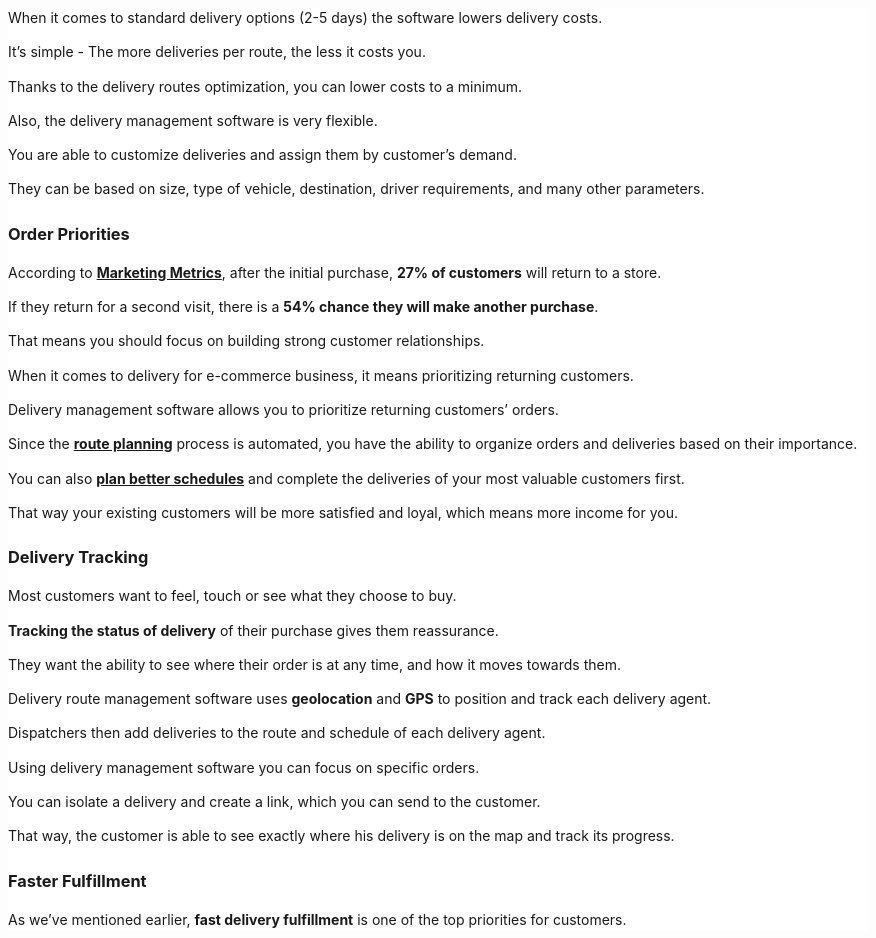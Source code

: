 When it comes to standard delivery options (2-5 days) the software lowers delivery costs.

It’s simple - The more deliveries per route, the less it costs you.

Thanks to the delivery routes optimization, you can lower costs to a minimum.

Also, the delivery management software is very flexible.

You are able to customize deliveries and assign them by customer’s demand.

They can be based on size, type of vehicle, destination, driver requirements, and many other parameters.

### Order Priorities

According to [**Marketing Metrics**](https://www.globenewswire.com/news-release/2016/10/19/1394364/0/en/Luxury-Client-Experience-Board-Reveals-How-Successful-Sales-Teams-Turn-First-Time-Shoppers-into-Long-Term-Clients.html), after the initial purchase, **27% of customers** will return to a store.

If they return for a second visit, there is a **54% chance they will make another purchase**.

That means you should focus on building strong customer relationships.

When it comes to delivery for e-commerce business, it means prioritizing returning customers.

Delivery management software allows you to prioritize returning customers’ orders.

Since the [**route planning**](https://elogii.com/blog/how-route-planning-software-improves-delivery/) process is automated, you have the ability to organize orders and deliveries based on their importance.

You can also [**plan better schedules**](https://elogii.com/blog/how-to-plan-better-delivery-schedules/) and complete the deliveries of your most valuable customers first.

That way your existing customers will be more satisfied and loyal, which means more income for you.

### Delivery Tracking

Most customers want to feel, touch or see what they choose to buy.

**Tracking the status of delivery** of their purchase gives them reassurance.

They want the ability to see where their order is at any time, and how it moves towards them.

Delivery route management software uses **geolocation** and **GPS** to position and track each delivery agent.

Dispatchers then add deliveries to the route and schedule of each delivery agent.

Using delivery management software you can focus on specific orders.

You can isolate a delivery and create a link, which you can send to the customer.

That way, the customer is able to see exactly where his delivery is on the map and track its progress.

### Faster Fulfillment

As we’ve mentioned earlier, **fast delivery fulfillment** is one of the top priorities for customers.
